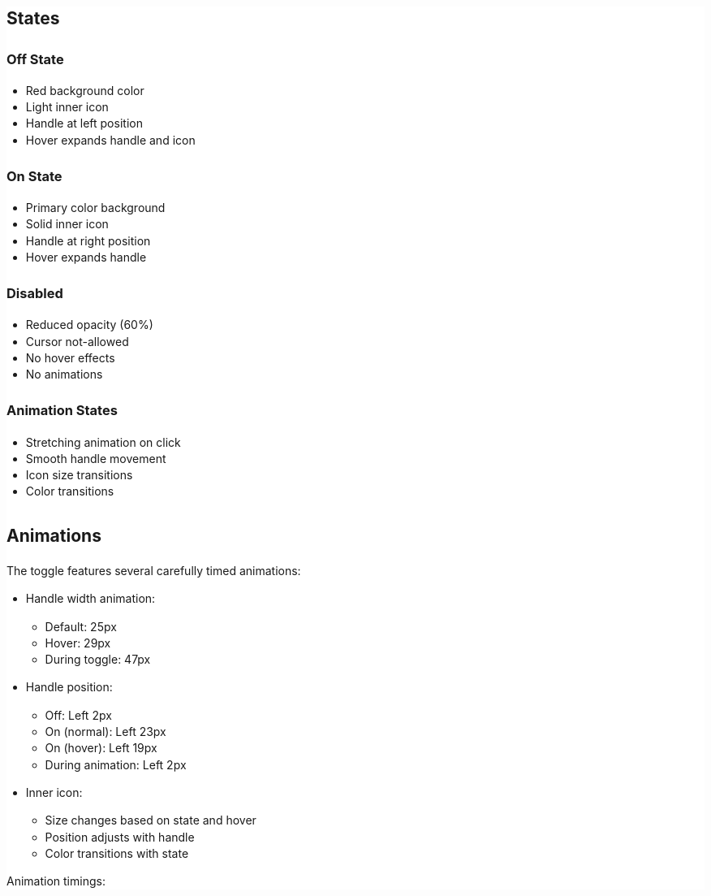 ## States

### Off State

- Red background color
- Light inner icon
- Handle at left position
- Hover expands handle and icon

### On State

- Primary color background
- Solid inner icon
- Handle at right position
- Hover expands handle

### Disabled

- Reduced opacity (60%)
- Cursor not-allowed
- No hover effects
- No animations

### Animation States

- Stretching animation on click
- Smooth handle movement
- Icon size transitions
- Color transitions

## Animations

The toggle features several carefully timed animations:

- Handle width animation:

  - Default: 25px
  - Hover: 29px
  - During toggle: 47px

- Handle position:

  - Off: Left 2px
  - On (normal): Left 23px
  - On (hover): Left 19px
  - During animation: Left 2px

- Inner icon:
  - Size changes based on state and hover
  - Position adjusts with handle
  - Color transitions with state

Animation timings:
